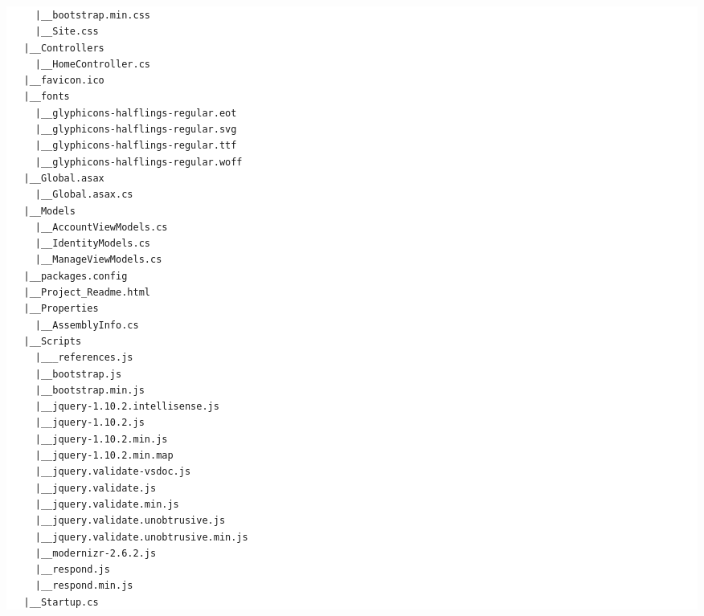          |__bootstrap.min.css   
         |__Site.css   
       |__Controllers   
         |__HomeController.cs   
       |__favicon.ico   
       |__fonts   
         |__glyphicons-halflings-regular.eot   
         |__glyphicons-halflings-regular.svg   
         |__glyphicons-halflings-regular.ttf   
         |__glyphicons-halflings-regular.woff   
       |__Global.asax   
         |__Global.asax.cs   
       |__Models   
         |__AccountViewModels.cs   
         |__IdentityModels.cs   
         |__ManageViewModels.cs   
       |__packages.config   
       |__Project_Readme.html   
       |__Properties   
         |__AssemblyInfo.cs   
       |__Scripts   
         |___references.js   
         |__bootstrap.js   
         |__bootstrap.min.js   
         |__jquery-1.10.2.intellisense.js   
         |__jquery-1.10.2.js   
         |__jquery-1.10.2.min.js   
         |__jquery-1.10.2.min.map   
         |__jquery.validate-vsdoc.js   
         |__jquery.validate.js   
         |__jquery.validate.min.js   
         |__jquery.validate.unobtrusive.js   
         |__jquery.validate.unobtrusive.min.js   
         |__modernizr-2.6.2.js   
         |__respond.js   
         |__respond.min.js   
       |__Startup.cs   